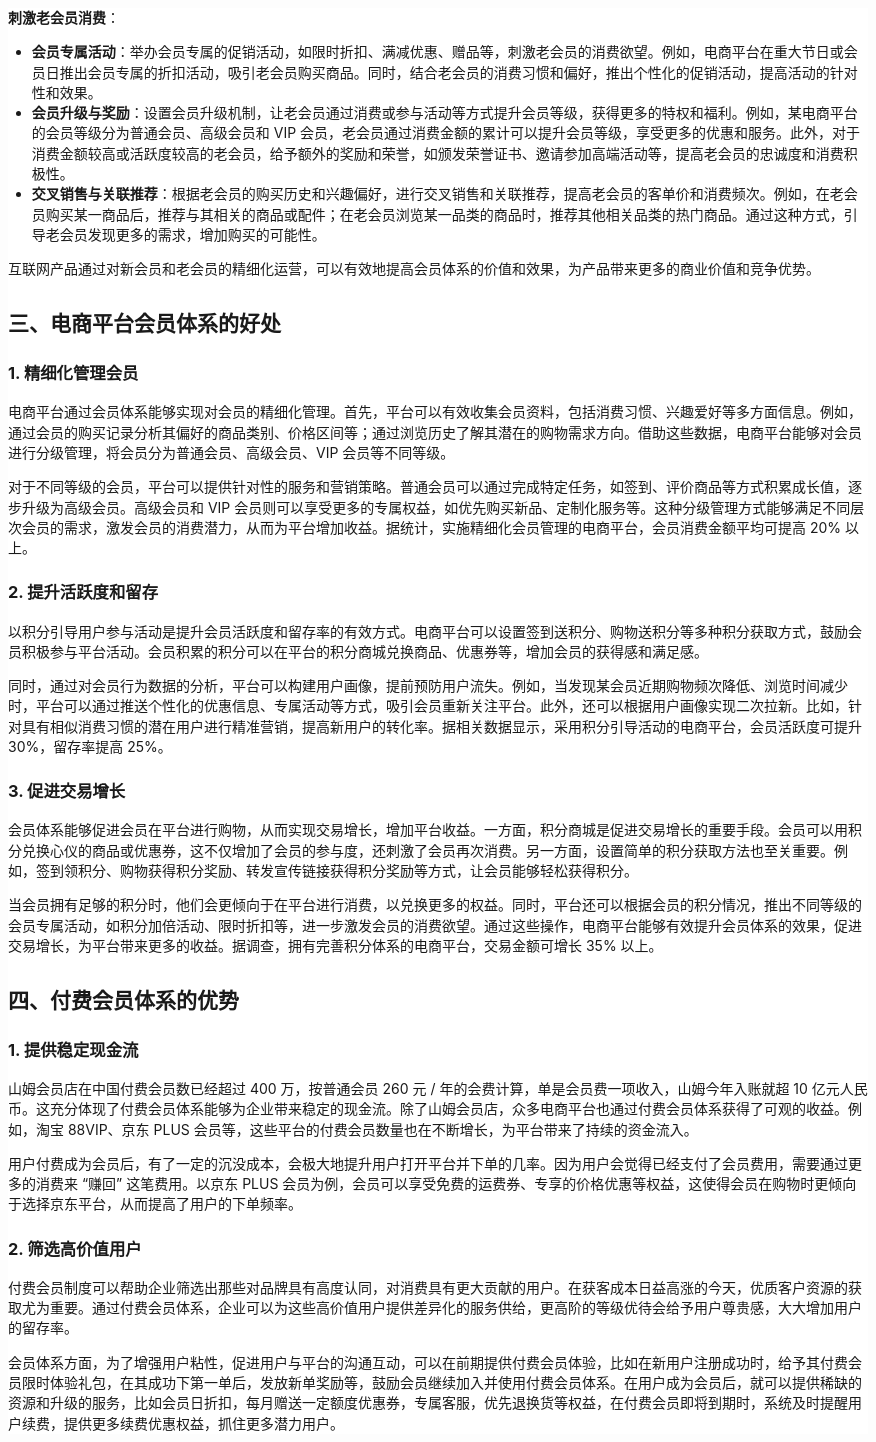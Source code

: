 **刺激老会员消费**：

*   **会员专属活动**：举办会员专属的促销活动，如限时折扣、满减优惠、赠品等，刺激老会员的消费欲望。例如，电商平台在重大节日或会员日推出会员专属的折扣活动，吸引老会员购买商品。同时，结合老会员的消费习惯和偏好，推出个性化的促销活动，提高活动的针对性和效果。
*   **会员升级与奖励**：设置会员升级机制，让老会员通过消费或参与活动等方式提升会员等级，获得更多的特权和福利。例如，某电商平台的会员等级分为普通会员、高级会员和 VIP 会员，老会员通过消费金额的累计可以提升会员等级，享受更多的优惠和服务。此外，对于消费金额较高或活跃度较高的老会员，给予额外的奖励和荣誉，如颁发荣誉证书、邀请参加高端活动等，提高老会员的忠诚度和消费积极性。
*   **交叉销售与关联推荐**：根据老会员的购买历史和兴趣偏好，进行交叉销售和关联推荐，提高老会员的客单价和消费频次。例如，在老会员购买某一商品后，推荐与其相关的商品或配件；在老会员浏览某一品类的商品时，推荐其他相关品类的热门商品。通过这种方式，引导老会员发现更多的需求，增加购买的可能性。

互联网产品通过对新会员和老会员的精细化运营，可以有效地提高会员体系的价值和效果，为产品带来更多的商业价值和竞争优势。

## 三、电商平台会员体系的好处

### 1\. 精细化管理会员

电商平台通过会员体系能够实现对会员的精细化管理。首先，平台可以有效收集会员资料，包括消费习惯、兴趣爱好等多方面信息。例如，通过会员的购买记录分析其偏好的商品类别、价格区间等；通过浏览历史了解其潜在的购物需求方向。借助这些数据，电商平台能够对会员进行分级管理，将会员分为普通会员、高级会员、VIP 会员等不同等级。

对于不同等级的会员，平台可以提供针对性的服务和营销策略。普通会员可以通过完成特定任务，如签到、评价商品等方式积累成长值，逐步升级为高级会员。高级会员和 VIP 会员则可以享受更多的专属权益，如优先购买新品、定制化服务等。这种分级管理方式能够满足不同层次会员的需求，激发会员的消费潜力，从而为平台增加收益。据统计，实施精细化会员管理的电商平台，会员消费金额平均可提高 20% 以上。

### 2\. 提升活跃度和留存

以积分引导用户参与活动是提升会员活跃度和留存率的有效方式。电商平台可以设置签到送积分、购物送积分等多种积分获取方式，鼓励会员积极参与平台活动。会员积累的积分可以在平台的积分商城兑换商品、优惠券等，增加会员的获得感和满足感。

同时，通过对会员行为数据的分析，平台可以构建用户画像，提前预防用户流失。例如，当发现某会员近期购物频次降低、浏览时间减少时，平台可以通过推送个性化的优惠信息、专属活动等方式，吸引会员重新关注平台。此外，还可以根据用户画像实现二次拉新。比如，针对具有相似消费习惯的潜在用户进行精准营销，提高新用户的转化率。据相关数据显示，采用积分引导活动的电商平台，会员活跃度可提升 30%，留存率提高 25%。

### 3\. 促进交易增长

会员体系能够促进会员在平台进行购物，从而实现交易增长，增加平台收益。一方面，积分商城是促进交易增长的重要手段。会员可以用积分兑换心仪的商品或优惠券，这不仅增加了会员的参与度，还刺激了会员再次消费。另一方面，设置简单的积分获取方法也至关重要。例如，签到领积分、购物获得积分奖励、转发宣传链接获得积分奖励等方式，让会员能够轻松获得积分。

当会员拥有足够的积分时，他们会更倾向于在平台进行消费，以兑换更多的权益。同时，平台还可以根据会员的积分情况，推出不同等级的会员专属活动，如积分加倍活动、限时折扣等，进一步激发会员的消费欲望。通过这些操作，电商平台能够有效提升会员体系的效果，促进交易增长，为平台带来更多的收益。据调查，拥有完善积分体系的电商平台，交易金额可增长 35% 以上。

## 四、付费会员体系的优势

### 1\. 提供稳定现金流

山姆会员店在中国付费会员数已经超过 400 万，按普通会员 260 元 / 年的会费计算，单是会员费一项收入，山姆今年入账就超 10 亿元人民币。这充分体现了付费会员体系能够为企业带来稳定的现金流。除了山姆会员店，众多电商平台也通过付费会员体系获得了可观的收益。例如，淘宝 88VIP、京东 PLUS 会员等，这些平台的付费会员数量也在不断增长，为平台带来了持续的资金流入。

用户付费成为会员后，有了一定的沉没成本，会极大地提升用户打开平台并下单的几率。因为用户会觉得已经支付了会员费用，需要通过更多的消费来 “赚回” 这笔费用。以京东 PLUS 会员为例，会员可以享受免费的运费券、专享的价格优惠等权益，这使得会员在购物时更倾向于选择京东平台，从而提高了用户的下单频率。

### 2\. 筛选高价值用户

付费会员制度可以帮助企业筛选出那些对品牌具有高度认同，对消费具有更大贡献的用户。在获客成本日益高涨的今天，优质客户资源的获取尤为重要。通过付费会员体系，企业可以为这些高价值用户提供差异化的服务供给，更高阶的等级优待会给予用户尊贵感，大大增加用户的留存率。

会员体系方面，为了增强用户粘性，促进用户与平台的沟通互动，可以在前期提供付费会员体验，比如在新用户注册成功时，给予其付费会员限时体验礼包，在其成功下第一单后，发放新单奖励等，鼓励会员继续加入并使用付费会员体系。在用户成为会员后，就可以提供稀缺的资源和升级的服务，比如会员日折扣，每月赠送一定额度优惠券，专属客服，优先退换货等权益，在付费会员即将到期时，系统及时提醒用户续费，提供更多续费优惠权益，抓住更多潜力用户。
